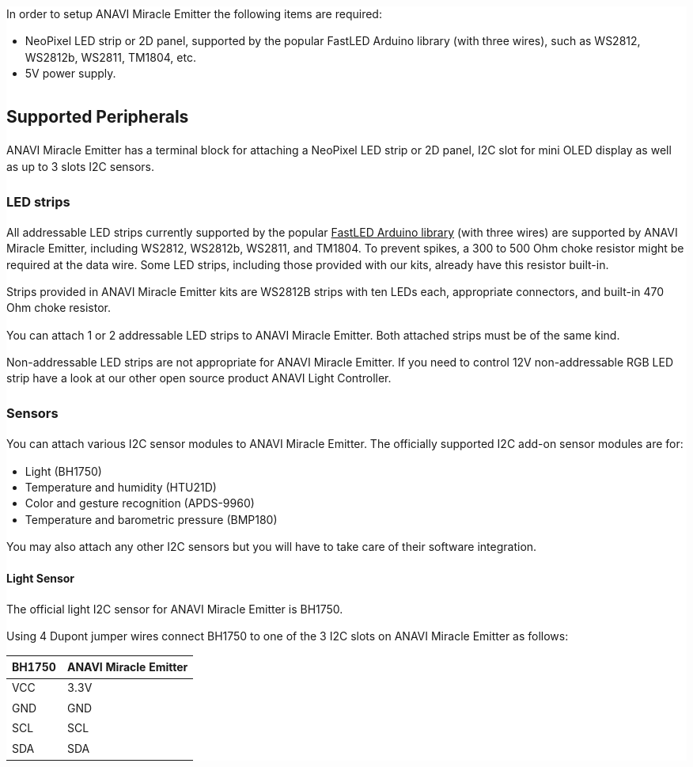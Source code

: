 In order to setup ANAVI Miracle Emitter the following items are required:

* NeoPixel LED strip or 2D panel, supported by the popular FastLED Arduino library (with three wires), such as WS2812, WS2812b, WS2811, TM1804, etc.
* 5V power supply.

## Supported Peripherals

ANAVI Miracle Emitter has a terminal block for attaching a NeoPixel LED strip or 2D panel, I2C slot for mini OLED display as well as up to 3 slots I2C sensors.

### LED strips

All addressable LED strips currently supported by the popular [FastLED Arduino library](http://fastled.io/) (with three wires) are supported by ANAVI Miracle Emitter, including WS2812, WS2812b, WS2811, and TM1804. To prevent spikes, a 300 to 500 Ohm choke resistor might be required at the data wire. Some LED strips, including those provided with our kits, already have this resistor built-in.

Strips provided in ANAVI Miracle Emitter kits are WS2812B strips with ten LEDs each, appropriate connectors, and built-in 470 Ohm choke resistor.

You can attach 1 or 2 addressable LED strips to ANAVI Miracle Emitter.  Both attached strips must be of the same kind.

Non-addressable LED strips are not appropriate for ANAVI Miracle Emitter. If you need to control 12V non-addressable RGB LED strip have a look at our other open source product ANAVI Light Controller.

### Sensors

You can attach various I2C sensor modules to ANAVI Miracle Emitter. The officially supported I2C add-on sensor modules are for:

* Light (BH1750)
* Temperature and humidity (HTU21D)
* Color and gesture recognition (APDS-9960)
* Temperature and barometric pressure (BMP180)

You may also attach any other I2C sensors but you will have to take care of their software integration.

#### Light Sensor

The official light I2C sensor for ANAVI Miracle Emitter is BH1750.

Using 4 Dupont jumper wires connect BH1750 to one of the 3 I2C slots on ANAVI Miracle Emitter as follows:

| BH1750   | ANAVI Miracle Emitter |
| -------- |:-------------- |
| VCC      | 3.3V           |
| GND      | GND            |
| SCL      | SCL            |
| SDA      | SDA            |
